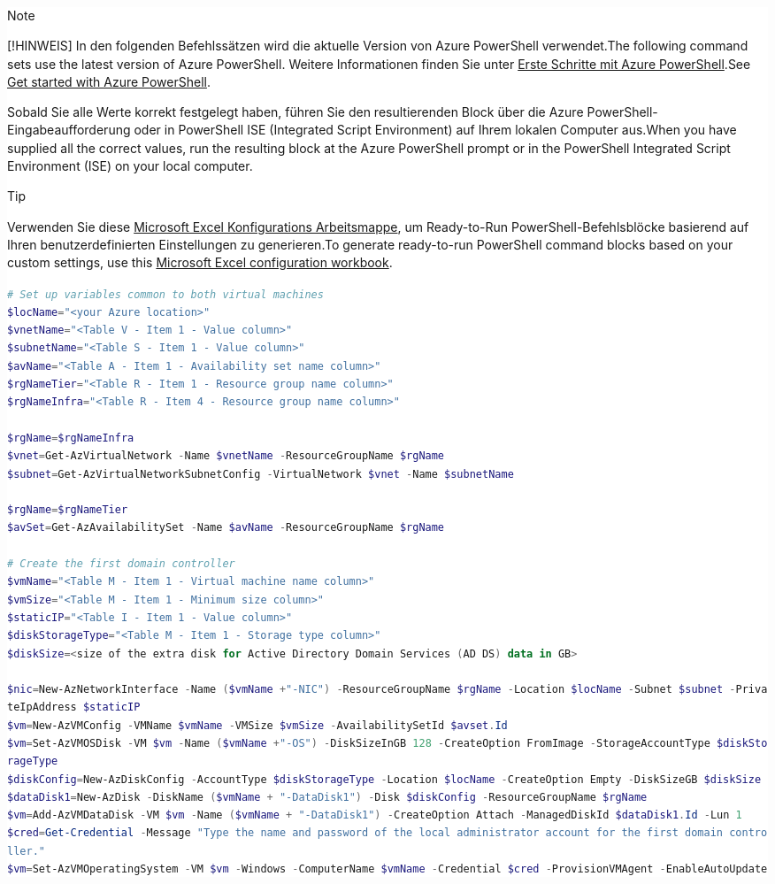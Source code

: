 > [!NOTE]
> <span data-ttu-id="2b4b1-163">[!HINWEIS] In den folgenden Befehlssätzen wird die aktuelle Version von Azure PowerShell verwendet.</span><span class="sxs-lookup"><span data-stu-id="2b4b1-163">The following command sets use the latest version of Azure PowerShell.</span></span> <span data-ttu-id="2b4b1-164">Weitere Informationen finden Sie unter [Erste Schritte mit Azure PowerShell](https://docs.microsoft.com/powershell/azure/get-started-azureps).</span><span class="sxs-lookup"><span data-stu-id="2b4b1-164">See [Get started with Azure PowerShell](https://docs.microsoft.com/powershell/azure/get-started-azureps).</span></span> 
  
<span data-ttu-id="2b4b1-165">Sobald Sie alle Werte korrekt festgelegt haben, führen Sie den resultierenden Block über die Azure PowerShell-Eingabeaufforderung oder in PowerShell ISE (Integrated Script Environment) auf Ihrem lokalen Computer aus.</span><span class="sxs-lookup"><span data-stu-id="2b4b1-165">When you have supplied all the correct values, run the resulting block at the Azure PowerShell prompt or in the PowerShell Integrated Script Environment (ISE) on your local computer.</span></span>
  
> [!TIP]
> <span data-ttu-id="2b4b1-166">Verwenden Sie diese [Microsoft Excel Konfigurations Arbeitsmappe](https://github.com/MicrosoftDocs/OfficeDocs-Enterprise/raw/live/Enterprise/media/deploy-high-availability-federated-authentication-for-office-365-in-azure/O365FedAuthInAzure_Config.xlsx), um Ready-to-Run PowerShell-Befehlsblöcke basierend auf Ihren benutzerdefinierten Einstellungen zu generieren.</span><span class="sxs-lookup"><span data-stu-id="2b4b1-166">To generate ready-to-run PowerShell command blocks based on your custom settings, use this [Microsoft Excel configuration workbook](https://github.com/MicrosoftDocs/OfficeDocs-Enterprise/raw/live/Enterprise/media/deploy-high-availability-federated-authentication-for-office-365-in-azure/O365FedAuthInAzure_Config.xlsx).</span></span> 

```powershell
# Set up variables common to both virtual machines
$locName="<your Azure location>"
$vnetName="<Table V - Item 1 - Value column>"
$subnetName="<Table S - Item 1 - Value column>"
$avName="<Table A - Item 1 - Availability set name column>"
$rgNameTier="<Table R - Item 1 - Resource group name column>"
$rgNameInfra="<Table R - Item 4 - Resource group name column>"

$rgName=$rgNameInfra
$vnet=Get-AzVirtualNetwork -Name $vnetName -ResourceGroupName $rgName
$subnet=Get-AzVirtualNetworkSubnetConfig -VirtualNetwork $vnet -Name $subnetName

$rgName=$rgNameTier
$avSet=Get-AzAvailabilitySet -Name $avName -ResourceGroupName $rgName 

# Create the first domain controller
$vmName="<Table M - Item 1 - Virtual machine name column>"
$vmSize="<Table M - Item 1 - Minimum size column>"
$staticIP="<Table I - Item 1 - Value column>"
$diskStorageType="<Table M - Item 1 - Storage type column>"
$diskSize=<size of the extra disk for Active Directory Domain Services (AD DS) data in GB>

$nic=New-AzNetworkInterface -Name ($vmName +"-NIC") -ResourceGroupName $rgName -Location $locName -Subnet $subnet -PrivateIpAddress $staticIP
$vm=New-AzVMConfig -VMName $vmName -VMSize $vmSize -AvailabilitySetId $avset.Id
$vm=Set-AzVMOSDisk -VM $vm -Name ($vmName +"-OS") -DiskSizeInGB 128 -CreateOption FromImage -StorageAccountType $diskStorageType
$diskConfig=New-AzDiskConfig -AccountType $diskStorageType -Location $locName -CreateOption Empty -DiskSizeGB $diskSize
$dataDisk1=New-AzDisk -DiskName ($vmName + "-DataDisk1") -Disk $diskConfig -ResourceGroupName $rgName
$vm=Add-AzVMDataDisk -VM $vm -Name ($vmName + "-DataDisk1") -CreateOption Attach -ManagedDiskId $dataDisk1.Id -Lun 1
$cred=Get-Credential -Message "Type the name and password of the local administrator account for the first domain controller." 
$vm=Set-AzVMOperatingSystem -VM $vm -Windows -ComputerName $vmName -Credential $cred -ProvisionVMAgent -EnableAutoUpdate
```